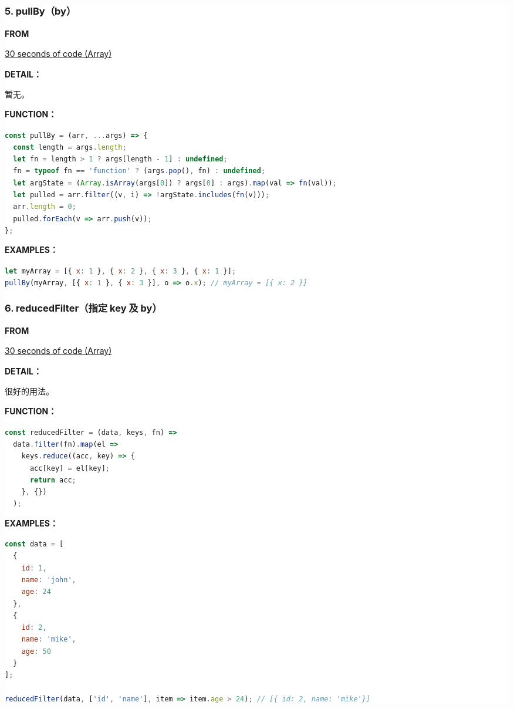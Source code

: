 ### 5. pullBy（by）

**FROM**

[30 seconds of code (Array)](https://www.30secondsofcode.org/tag/array)

**DETAIL：**

暂无。

**FUNCTION：**

```js
const pullBy = (arr, ...args) => {
  const length = args.length;
  let fn = length > 1 ? args[length - 1] : undefined;
  fn = typeof fn == 'function' ? (args.pop(), fn) : undefined;
  let argState = (Array.isArray(args[0]) ? args[0] : args).map(val => fn(val));
  let pulled = arr.filter((v, i) => !argState.includes(fn(v)));
  arr.length = 0;
  pulled.forEach(v => arr.push(v));
};
```

**EXAMPLES：**

```js
let myArray = [{ x: 1 }, { x: 2 }, { x: 3 }, { x: 1 }];
pullBy(myArray, [{ x: 1 }, { x: 3 }], o => o.x); // myArray = [{ x: 2 }]
```

### 6. reducedFilter（指定 key 及 by）

**FROM**

[30 seconds of code (Array)](https://www.30secondsofcode.org/tag/array)

**DETAIL：**

很好的用法。

**FUNCTION：**

```js
const reducedFilter = (data, keys, fn) =>
  data.filter(fn).map(el =>
    keys.reduce((acc, key) => {
      acc[key] = el[key];
      return acc;
    }, {})
  );
```

**EXAMPLES：**

```js
const data = [
  {
    id: 1,
    name: 'john',
    age: 24
  },
  {
    id: 2,
    name: 'mike',
    age: 50
  }
];

reducedFilter(data, ['id', 'name'], item => item.age > 24); // [{ id: 2, name: 'mike'}]
```

